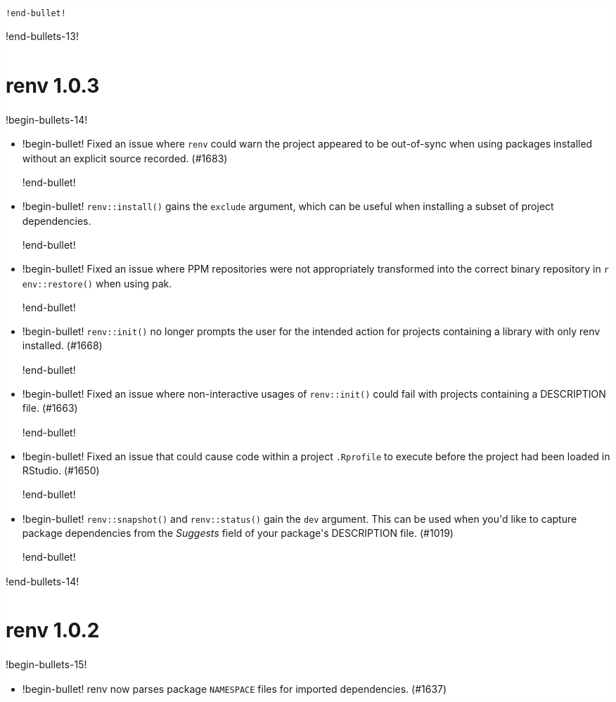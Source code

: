     !end-bullet!

!end-bullets-13!

# renv 1.0.3

!begin-bullets-14!

-   !begin-bullet!
    Fixed an issue where `renv` could warn the project appeared to be
    out-of-sync when using packages installed without an explicit source
    recorded. (#1683)

    !end-bullet!
-   !begin-bullet!
    `renv::install()` gains the `exclude` argument, which can be useful
    when installing a subset of project dependencies.

    !end-bullet!
-   !begin-bullet!
    Fixed an issue where PPM repositories were not appropriately
    transformed into the correct binary repository in `renv::restore()`
    when using pak.

    !end-bullet!
-   !begin-bullet!
    `renv::init()` no longer prompts the user for the intended action
    for projects containing a library with only renv installed. (#1668)

    !end-bullet!
-   !begin-bullet!
    Fixed an issue where non-interactive usages of `renv::init()` could
    fail with projects containing a DESCRIPTION file. (#1663)

    !end-bullet!
-   !begin-bullet!
    Fixed an issue that could cause code within a project `.Rprofile` to
    execute before the project had been loaded in RStudio. (#1650)

    !end-bullet!
-   !begin-bullet!
    `renv::snapshot()` and `renv::status()` gain the `dev` argument.
    This can be used when you'd like to capture package dependencies
    from the *Suggests* field of your package's DESCRIPTION file.
    (#1019)

    !end-bullet!

!end-bullets-14!

# renv 1.0.2

!begin-bullets-15!

-   !begin-bullet!
    renv now parses package `NAMESPACE` files for imported dependencies.
    (#1637)
